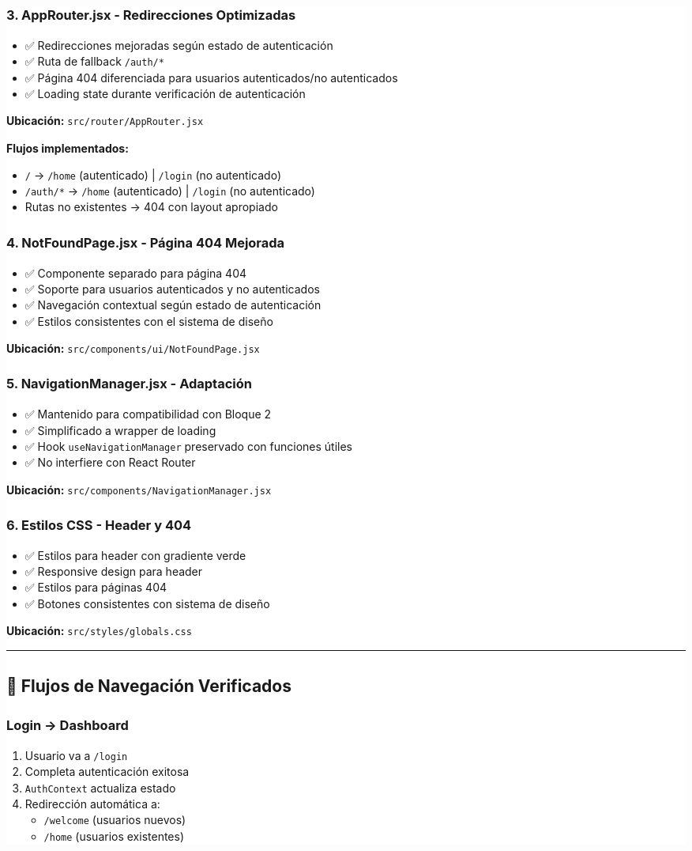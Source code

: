 ### 3. **AppRouter.jsx - Redirecciones Optimizadas**

- ✅ Redirecciones mejoradas según estado de autenticación
- ✅ Ruta de fallback `/auth/*`
- ✅ Página 404 diferenciada para usuarios autenticados/no autenticados
- ✅ Loading state durante verificación de autenticación

**Ubicación:** `src/router/AppRouter.jsx`

**Flujos implementados:**

- `/` → `/home` (autenticado) | `/login` (no autenticado)
- `/auth/*` → `/home` (autenticado) | `/login` (no autenticado)
- Rutas no existentes → 404 con layout apropiado

### 4. **NotFoundPage.jsx - Página 404 Mejorada**

- ✅ Componente separado para página 404
- ✅ Soporte para usuarios autenticados y no autenticados
- ✅ Navegación contextual según estado de autenticación
- ✅ Estilos consistentes con el sistema de diseño

**Ubicación:** `src/components/ui/NotFoundPage.jsx`

### 5. **NavigationManager.jsx - Adaptación**

- ✅ Mantenido para compatibilidad con Bloque 2
- ✅ Simplificado a wrapper de loading
- ✅ Hook `useNavigationManager` preservado con funciones útiles
- ✅ No interfiere con React Router

**Ubicación:** `src/components/NavigationManager.jsx`

### 6. **Estilos CSS - Header y 404**

- ✅ Estilos para header con gradiente verde
- ✅ Responsive design para header
- ✅ Estilos para páginas 404
- ✅ Botones consistentes con sistema de diseño

**Ubicación:** `src/styles/globals.css`

---

## 🔄 Flujos de Navegación Verificados

### **Login → Dashboard**

1. Usuario va a `/login`
2. Completa autenticación exitosa
3. `AuthContext` actualiza estado
4. Redirección automática a:
   - `/welcome` (usuarios nuevos)
   - `/home` (usuarios existentes)
